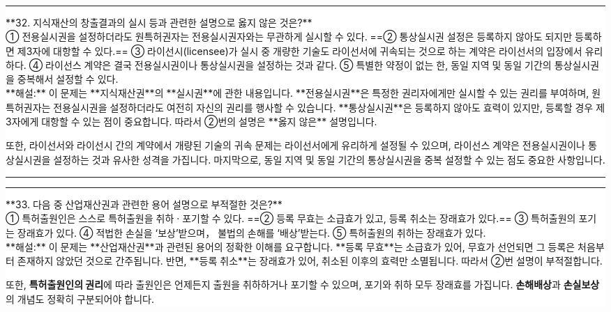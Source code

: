 </div>

---

<div class="question-block">

<div class="question-title">**32. 지식재산의 창출결과의 실시 등과 관련한 설명으로 옳지 않은 것은?**</div>

<div class="question-options">
① 전용실시권을 설정하더라도 원특허권자는 전용실시권자와는 무관하게 실시할 수 있다.
==② 통상실시권 설정은 등록하지 않아도 되지만 등록하면 제3자에 대항할 수 있다.==
③ 라이선시(licensee)가 실시 중 개량한 기술도 라이선서에 귀속되는 것으로 하는 계약은 라이선서의 입장에서 유리하다.
④ 라이선스 계약은 결국 전용실시권이나 통상실시권을 설정하는 것과 같다.
⑤ 특별한 약정이 없는 한, 동일 지역 및 동일 기간의 통상실시권을 중복해서 설정할 수 있다.

</div>

<div class="question-explanation">
**해설:**
이 문제는 **지식재산권**의 **실시권**에 관한 내용입니다. **전용실시권**은 특정한 권리자에게만 실시할 수 있는 권리를 부여하며, 원특허권자는 전용실시권을 설정하더라도 여전히 자신의 권리를 행사할 수 있습니다. **통상실시권**은 등록하지 않아도 효력이 있지만, 등록할 경우 제3자에게 대항할 수 있는 점이 중요합니다. 따라서 ②번의 설명은 **옳지 않은** 설명입니다.

또한, 라이선서와 라이선시 간의 계약에서 개량된 기술의 귀속 문제는 라이선서에게 유리하게 설정될 수 있으며, 라이선스 계약은 전용실시권이나 통상실시권을 설정하는 것과 유사한 성격을 가집니다. 마지막으로, 동일 지역 및 동일 기간의 통상실시권을 중복 설정할 수 있는 점도 중요한 사항입니다.


</div>

</div>

---

<div class="question-block">



</div>

---

<div class="question-block">

<div class="question-title">**33. 다음 중 산업재산권과 관련한 용어 설명으로 부적절한 것은?**</div>

<div class="question-options">
① 특허출원인은 스스로 특허출원을 취하 · 포기할 수 있다.
==② 등록 무효는 소급효가 있고, 등록 취소는 장래효가 있다.==
③ 특허출원의 포기는 장래효가 있다.
④ 적법한 손실을 ‘보상’받으며， 불법의 손해를 ‘배상’받는다.
⑤ 특허출원의 취하는 장래효가 있다.

</div>

<div class="question-explanation">
**해설:**
이 문제는 **산업재산권**과 관련된 용어의 정확한 이해를 요구합니다. **등록 무효**는 소급효가 있어, 무효가 선언되면 그 등록은 처음부터 존재하지 않았던 것으로 간주됩니다. 반면, **등록 취소**는 장래효가 있어, 취소된 이후의 효력만 소멸됩니다. 따라서 ②번 설명이 부적절합니다.

또한, **특허출원인의 권리**에 따라 출원인은 언제든지 출원을 취하하거나 포기할 수 있으며, 포기와 취하 모두 장래효를 가집니다. **손해배상**과 **손실보상**의 개념도 정확히 구분되어야 합니다.

